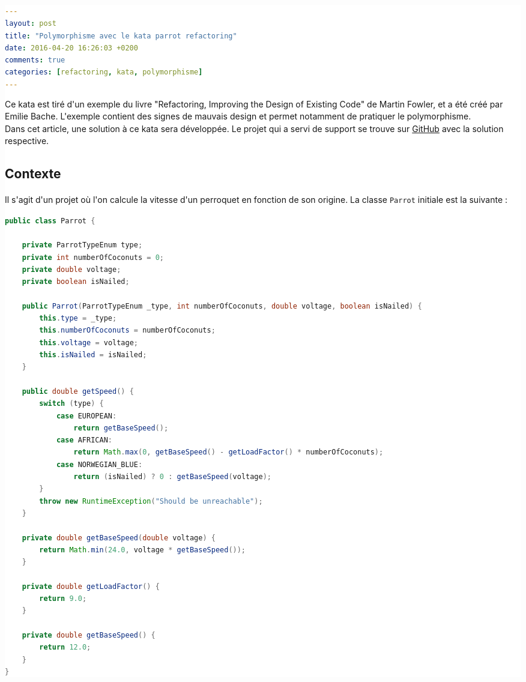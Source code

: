 ```yaml
---
layout: post
title: "Polymorphisme avec le kata parrot refactoring"
date: 2016-04-20 16:26:03 +0200
comments: true
categories: [refactoring, kata, polymorphisme]
---
```


Ce kata est tiré d'un exemple du livre "Refactoring, Improving the Design of Existing Code" de Martin Fowler, et a été créé par Emilie Bache.
L'exemple contient des signes de mauvais design et permet notamment de pratiquer le polymorphisme.  
Dans cet article, une solution à ce kata sera développée. Le projet qui a servi de support se trouve sur [GitHub](https://github.com/nphumbert/kata-parrot-refactoring) avec la solution respective.



## Contexte

Il s'agit d'un projet où l'on calcule la vitesse d'un perroquet en fonction de son origine. La classe `Parrot` initiale est la suivante :

```java
public class Parrot {

    private ParrotTypeEnum type;
    private int numberOfCoconuts = 0;
    private double voltage;
    private boolean isNailed;

    public Parrot(ParrotTypeEnum _type, int numberOfCoconuts, double voltage, boolean isNailed) {
        this.type = _type;
        this.numberOfCoconuts = numberOfCoconuts;
        this.voltage = voltage;
        this.isNailed = isNailed;
    }

    public double getSpeed() {
        switch (type) {
            case EUROPEAN:
                return getBaseSpeed();
            case AFRICAN:
                return Math.max(0, getBaseSpeed() - getLoadFactor() * numberOfCoconuts);
            case NORWEGIAN_BLUE:
                return (isNailed) ? 0 : getBaseSpeed(voltage);
        }
        throw new RuntimeException("Should be unreachable");
    }

    private double getBaseSpeed(double voltage) {
        return Math.min(24.0, voltage * getBaseSpeed());
    }

    private double getLoadFactor() {
        return 9.0;
    }

    private double getBaseSpeed() {
        return 12.0;
    }
}
```
